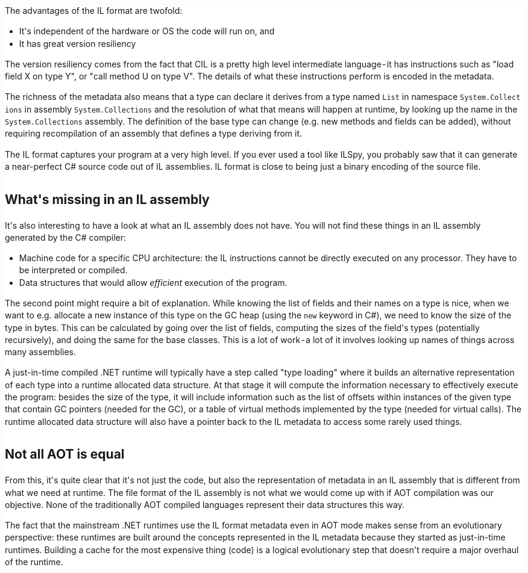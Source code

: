 The advantages of the IL format are twofold:

* It's independent of the hardware or OS the code will run on, and
* It has great version resiliency

The version resiliency comes from the fact that CIL is a pretty high level intermediate language - it has instructions such as "load field X on type Y", or "call method U on type V". The details of what these instructions perform is encoded in the metadata.

The richness of the metadata also means that a type can declare it derives from a type named `List` in namespace `System.Collections` in assembly `System.Collections` and the resolution of what that means will happen at runtime, by looking up the name in the `System.Collections` assembly. The definition of the base type can change (e.g. new methods and fields can be added), without requiring recompilation of an assembly that defines a type deriving from it.

The IL format captures your program at a very high level. If you ever used a tool like ILSpy, you probably saw that it can generate a near-perfect C# source code out of IL assemblies. IL format is close to being just a binary encoding of the source file.

## What's missing in an IL assembly

It's also interesting to have a look at what an IL assembly does not have. You will not find these things in an IL assembly generated by the C# compiler:

* Machine code for a specific CPU architecture: the IL instructions cannot be directly executed on any processor. They have to be interpreted or compiled.
* Data structures that would allow _efficient_ execution of the program.

The second point might require a bit of explanation. While knowing the list of fields and their names on a type is nice, when we want to e.g. allocate a new instance of this type on the GC heap (using the `new` keyword in C#), we need to know the size of the type in bytes. This can be calculated by going over the list of fields, computing the sizes of the field's types (potentially recursively), and doing the same for the base classes. This is a lot of work - a lot of it involves looking up names of things across many assemblies.

A just-in-time compiled .NET runtime will typically have a step called "type loading" where it builds an alternative representation of each type into a runtime allocated data structure. At that stage it will compute the information necessary to effectively execute the program: besides the size of the type, it will include information such as the list of offsets within instances of the given type that contain GC pointers (needed for the GC), or a table of virtual methods implemented by the type (needed for virtual calls). The runtime allocated data structure will also have a pointer back to the IL metadata to access some rarely used things.

## Not all AOT is equal

From this, it's quite clear that it's not just the code, but also the representation of metadata in an IL assembly that is different from what we need at runtime. The file format of the IL assembly is not what we would come up with if AOT compilation was our objective. None of the traditionally AOT compiled languages represent their data structures this way.

The fact that the mainstream .NET runtimes use the IL format metadata even in AOT mode makes sense from an evolutionary perspective: these runtimes are built around the concepts represented in the IL metadata because they started as just-in-time runtimes. Building a cache for the most expensive thing (code) is a logical evolutionary step that doesn't require a major overhaul of the runtime.
